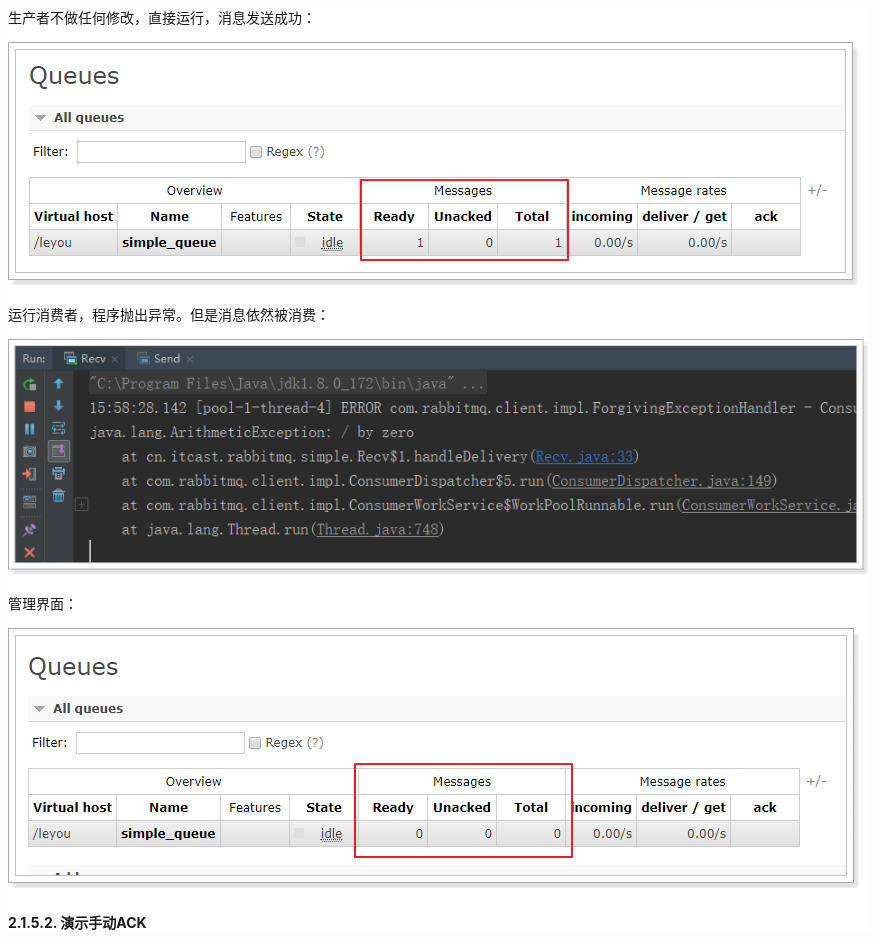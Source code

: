 生产者不做任何修改，直接运行，消息发送成功：

![1532764694290](assets/1532764694290.png)

运行消费者，程序抛出异常。但是消息依然被消费：

![1532764717995](assets/1532764717995.png)

管理界面：

![1532764734232](assets/1532764734232.png)

 

#### 2.1.5.2.   演示手动ACK
